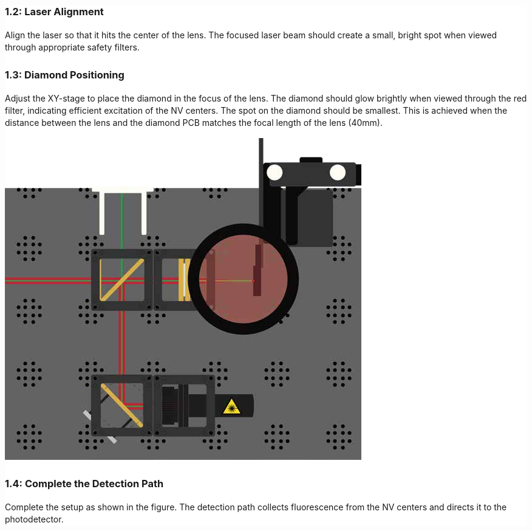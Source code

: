 ### 1.2: Laser Alignment

Align the laser so that it hits the center of the lens. The focused laser beam should create a small, bright spot when viewed through appropriate safety filters.

### 1.3: Diamond Positioning

Adjust the XY-stage to place the diamond in the focus of the lens. The diamond should glow brightly when viewed through the red filter, indicating efficient excitation of the NV centers. The spot on the diamond should be smallest. This is achieved when the distance between the lens and the diamond PCB matches the focal length of the lens (40mm).

![](./IMAGES/image13.png)

### 1.4: Complete the Detection Path

Complete the setup as shown in the figure. The detection path collects fluorescence from the NV centers and directs it to the photodetector.
